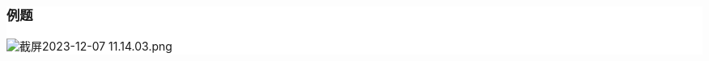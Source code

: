### 例题
![截屏2023-12-07 11.14.03.png](/img/user/%E5%A4%A7%E5%AD%A6%E7%89%A9%E7%90%86/%E5%9B%BE%E7%89%87/%E6%88%AA%E5%B1%8F2023-12-07%2011.14.03.png)
